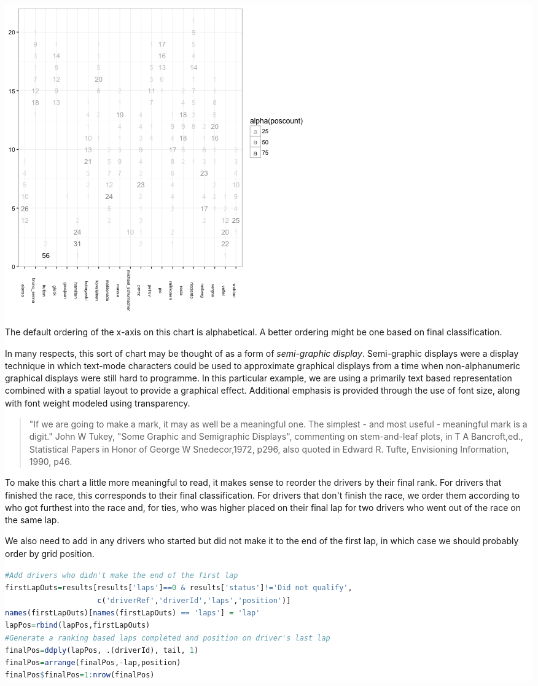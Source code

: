 ![Summary chart showing the number of laps in each position for each driver in a single race](images/lapchart-lapPosStatusChart-1.png)

The default ordering of the x-axis on this chart is alphabetical. A better ordering might be one based on final classification.

In many respects, this sort of chart may be thought of as a form of *semi-graphic display*. Semi-graphic displays were a display technique in which text-mode characters could be used to approximate graphical displays from a time when non-alphanumeric graphical displays were still hard to programme. In this particular example, we are using a primarily text based representation combined with a spatial layout to provide a graphical effect. Additional emphasis is provided through the use of font size, along with font weight modeled using transparency.

> "If we are going to make a mark, it may as well be a meaningful one. The simplest - and most useful - meaningful mark is a digit." John W Tukey, "Some Graphic and Semigraphic Displays", commenting on stem-and-leaf plots, in T A Bancroft,ed., Statistical Papers in Honor of George W Snedecor,1972, p296, also quoted in Edward R. Tufte, Envisioning Information, 1990, p46.

To make this chart a little more meaningful to read, it makes sense to reorder the drivers by their final rank. For drivers that finished the race, this corresponds to their final classification. For drivers that don't finish the race, we order them according to who got furthest into the race and, for ties, who was higher placed on their final lap for two drivers who went out of the race on the same lap.

We also need to add in any drivers who started but did not make it to the end of the first lap, in which case we should probably order by grid position.


```r
#Add drivers who didn't make the end of the first lap
firstLapOuts=results[results['laps']==0 & results['status']!='Did not qualify',
                     c('driverRef','driverId','laps','position')]
names(firstLapOuts)[names(firstLapOuts) == 'laps'] = 'lap'
lapPos=rbind(lapPos,firstLapOuts)
#Generate a ranking based laps completed and position on driver's last lap
finalPos=ddply(lapPos, .(driverId), tail, 1)
finalPos=arrange(finalPos,-lap,position)
finalPos$finalPos=1:nrow(finalPos)
```
